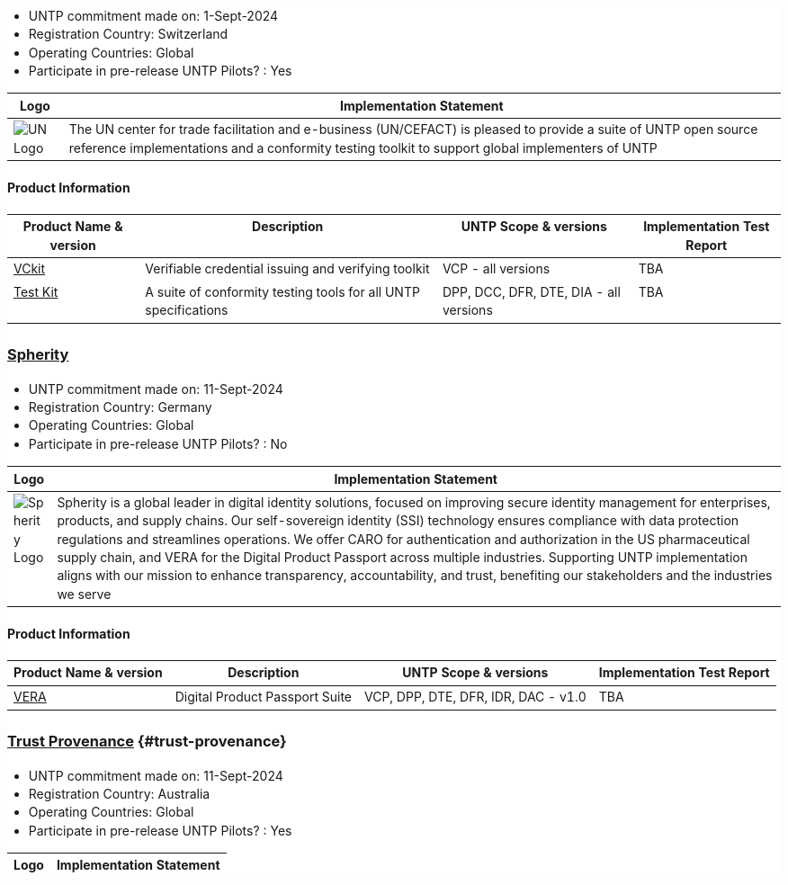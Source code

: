 - UNTP commitment made on: 1-Sept-2024
- Registration Country: Switzerland
- Operating Countries: Global
- Participate in pre-release UNTP Pilots? : Yes

| Logo                                               | Implementation Statement                                                                                                                                                                                            |
| -------------------------------------------------- | ------------------------------------------------------------------------------------------------------------------------------------------------------------------------------------------------------------------- |
| ![UN Logo](/img/implementations/uncefact/logo.png) | The UN center for trade facilitation and e-business (UN/CEFACT) is pleased to provide a suite of UNTP open source reference implementations and a conformity testing toolkit to support global implementers of UNTP |

#### Product Information

| Product Name & version                             | Description                                                     | UNTP Scope & versions                | Implementation Test Report |
| -------------------------------------------------- | --------------------------------------------------------------- | ------------------------------------ | -------------------------- |
| [VCkit](https://github.com/uncefact/project-vckit) | Verifiable credential issuing and verifying toolkit             | VCP - all versions                    | TBA                        |
| [Test Kit](https://uncefact.github.io/tests-untp/) | A suite of conformity testing tools for all UNTP specifications | DPP, DCC, DFR, DTE, DIA - all versions | TBA                        |

### [Spherity](https://www.spherity.com/)

- UNTP commitment made on: 11-Sept-2024
- Registration Country: Germany
- Operating Countries: Global
- Participate in pre-release UNTP Pilots? : No

| Logo                                                         | Implementation Statement                                                                                                                                                                                                                                                                                                                                                                                                                                                                                                                                                                                                 |
| ------------------------------------------------------------ | ------------------------------------------------------------------------------------------------------------------------------------------------------------------------------------------------------------------------------------------------------------------------------------------------------------------------------------------------------------------------------------------------------------------------------------------------------------------------------------------------------------------------------------------------------------------------------------------------------------------------ |
| ![Spherity Logo](/img/implementations/spherity.com/logo.png) | Spherity is a global leader in digital identity solutions, focused on improving secure identity management for enterprises, products, and supply chains. Our self-sovereign identity (SSI) technology ensures compliance with data protection regulations and streamlines operations. We offer CARO for authentication and authorization in the US pharmaceutical supply chain, and VERA for the Digital Product Passport across multiple industries. Supporting UNTP implementation aligns with our mission to enhance transparency, accountability, and trust, benefiting our stakeholders and the industries we serve |

#### Product Information

| Product Name & version             | Description                    | UNTP Scope & versions        | Implementation Test Report |
| ---------------------------------- | ------------------------------ | ---------------------------- | -------------------------- |
| [VERA](https://vera.spherity.com/) | Digital Product Passport Suite | VCP, DPP, DTE, DFR, IDR, DAC - v1.0 | TBA                      |

### [Trust Provenance](https://trustprovenance.com/) {#trust-provenance}

- UNTP commitment made on: 11-Sept-2024
- Registration Country: Australia
- Operating Countries: Global
- Participate in pre-release UNTP Pilots? : Yes

| Logo                                                          | Implementation Statement                      |
| ------------------------------------------------------------- | ---------------------------------------------------------------------------------------------- |